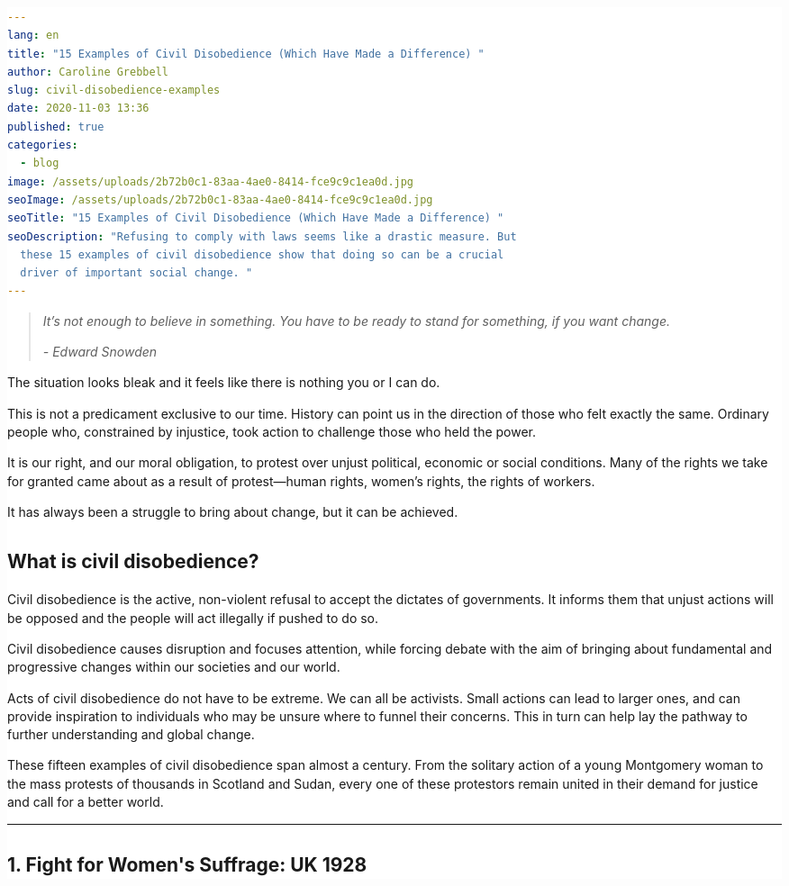 ```yaml
---
lang: en
title: "15 Examples of Civil Disobedience (Which Have Made a Difference) "
author: Caroline Grebbell
slug: civil-disobedience-examples
date: 2020-11-03 13:36
published: true
categories:
  - blog
image: /assets/uploads/2b72b0c1-83aa-4ae0-8414-fce9c9c1ea0d.jpg
seoImage: /assets/uploads/2b72b0c1-83aa-4ae0-8414-fce9c9c1ea0d.jpg
seoTitle: "15 Examples of Civil Disobedience (Which Have Made a Difference) "
seoDescription: "Refusing to comply with laws seems like a drastic measure. But
  these 15 examples of civil disobedience show that doing so can be a crucial
  driver of important social change. "
---
```

> *It’s not enough to believe in something. You have to be ready to stand for something, if you want change.* 
>
> *\- Edward Snowden* 

The situation looks bleak and it feels like there is nothing you or I can do.

This is not a predicament exclusive to our time. History can point us in the direction of those who felt exactly the same. Ordinary people who, constrained by injustice, took action to challenge those who held the power.

It is our right, and our moral obligation, to protest over unjust political, economic or social conditions. Many of the rights we take for granted came about as a result of protest—human rights, women’s rights, the rights of workers.

It has always been a struggle to bring about change, but it can be achieved.

## What is civil disobedience?

Civil disobedience is the active, non-violent refusal to accept the dictates of governments. It informs them that unjust actions will be opposed and the people will act illegally if pushed to do so.

Civil disobedience causes disruption and focuses attention, while forcing debate with the aim of bringing about fundamental and progressive changes within our societies and our world.

Acts of civil disobedience do not have to be extreme. We can all be activists. Small actions can lead to larger ones, and can provide inspiration to individuals who may be unsure where to funnel their concerns. This in turn can help lay the pathway to further understanding and global change.

These fifteen examples of civil disobedience span almost a century. From the solitary action of a young Montgomery woman to the mass protests of thousands in Scotland and Sudan, every one of these protestors remain united in their demand for justice and call for a better world.

- - -

## 1. Fight for Women's Suffrage: UK 1928

